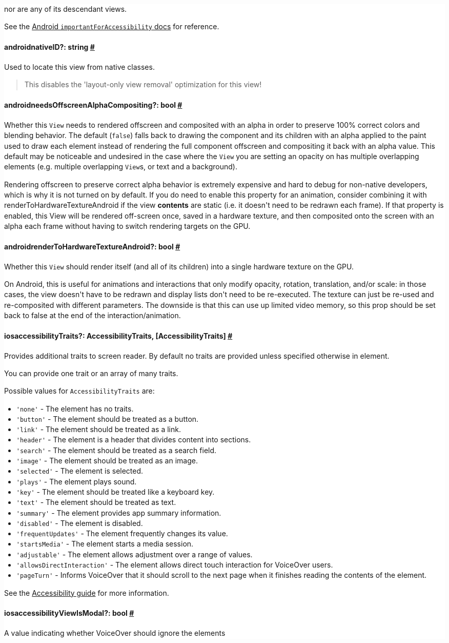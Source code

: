 nor are any of its descendant views.</li></ul><p>See the <a href="http://developer.android.com/reference/android/R.attr.html#importantForAccessibility" target="_blank">Android <code>importantForAccessibility</code> docs</a>
for reference.</p></div></div><div class="prop"><h4 class="propTitle"><a class="anchor" name="nativeid"></a><span class="platform">android</span>nativeID?: <span class="propType">string</span> <a class="hash-link" href="docs/viewproptypes.html#nativeid">#</a></h4><div><p>Used to locate this view from native classes.</p><blockquote><p>This disables the 'layout-only view removal' optimization for this view!</p></blockquote></div></div><div class="prop"><h4 class="propTitle"><a class="anchor" name="needsoffscreenalphacompositing"></a><span class="platform">android</span>needsOffscreenAlphaCompositing?: <span class="propType">bool</span> <a class="hash-link" href="docs/viewproptypes.html#needsoffscreenalphacompositing">#</a></h4><div><p>Whether this <code>View</code> needs to rendered offscreen and composited with an alpha
in order to preserve 100% correct colors and blending behavior. The default
(<code>false</code>) falls back to drawing the component and its children with an alpha
applied to the paint used to draw each element instead of rendering the full
component offscreen and compositing it back with an alpha value. This default
may be noticeable and undesired in the case where the <code>View</code> you are setting
an opacity on has multiple overlapping elements (e.g. multiple overlapping
<code>View</code>s, or text and a background).</p><p>Rendering offscreen to preserve correct alpha behavior is extremely
expensive and hard to debug for non-native developers, which is why it is
not turned on by default. If you do need to enable this property for an
animation, consider combining it with renderToHardwareTextureAndroid if the
view <strong>contents</strong> are static (i.e. it doesn't need to be redrawn each frame).
If that property is enabled, this View will be rendered off-screen once,
saved in a hardware texture, and then composited onto the screen with an alpha
each frame without having to switch rendering targets on the GPU.</p></div></div><div class="prop"><h4 class="propTitle"><a class="anchor" name="rendertohardwaretextureandroid"></a><span class="platform">android</span>renderToHardwareTextureAndroid?: <span class="propType">bool</span> <a class="hash-link" href="docs/viewproptypes.html#rendertohardwaretextureandroid">#</a></h4><div><p>Whether this <code>View</code> should render itself (and all of its children) into a
single hardware texture on the GPU.</p><p>On Android, this is useful for animations and interactions that only
modify opacity, rotation, translation, and/or scale: in those cases, the
view doesn't have to be redrawn and display lists don't need to be
re-executed. The texture can just be re-used and re-composited with
different parameters. The downside is that this can use up limited video
memory, so this prop should be set back to false at the end of the
interaction/animation.</p></div></div><div class="prop"><h4 class="propTitle"><a class="anchor" name="accessibilitytraits"></a><span class="platform">ios</span>accessibilityTraits?: <span class="propType"><span><span>AccessibilityTraits, </span><span>[AccessibilityTraits]</span></span></span> <a class="hash-link" href="docs/viewproptypes.html#accessibilitytraits">#</a></h4><div><p>Provides additional traits to screen reader. By default no traits are
provided unless specified otherwise in element.</p><p>You can provide one trait or an array of many traits.</p><p>Possible values for <code>AccessibilityTraits</code> are:</p><ul><li><code>'none'</code> - The element has no traits.</li><li><code>'button'</code> - The element should be treated as a button.</li><li><code>'link'</code> - The element should be treated as a link.</li><li><code>'header'</code> - The element is a header that divides content into sections.</li><li><code>'search'</code> - The element should be treated as a search field.</li><li><code>'image'</code> - The element should be treated as an image.</li><li><code>'selected'</code> - The element is selected.</li><li><code>'plays'</code> - The element plays sound.</li><li><code>'key'</code> - The element should be treated like a keyboard key.</li><li><code>'text'</code> - The element should be treated as text.</li><li><code>'summary'</code> - The element provides app summary information.</li><li><code>'disabled'</code> - The element is disabled.</li><li><code>'frequentUpdates'</code> - The element frequently changes its value.</li><li><code>'startsMedia'</code> - The element starts a media session.</li><li><code>'adjustable'</code> - The element allows adjustment over a range of values.</li><li><code>'allowsDirectInteraction'</code> - The element allows direct touch interaction for VoiceOver users.</li><li><code>'pageTurn'</code> - Informs VoiceOver that it should scroll to the next page when it finishes reading the contents of the element.</li></ul><p>See the <a href="docs/accessibility.html#accessibilitytraits-ios" target="_blank">Accessibility guide</a>
for more information.</p></div></div><div class="prop"><h4 class="propTitle"><a class="anchor" name="accessibilityviewismodal"></a><span class="platform">ios</span>accessibilityViewIsModal?: <span class="propType">bool</span> <a class="hash-link" href="docs/viewproptypes.html#accessibilityviewismodal">#</a></h4><div><p>A value indicating whether VoiceOver should ignore the elements